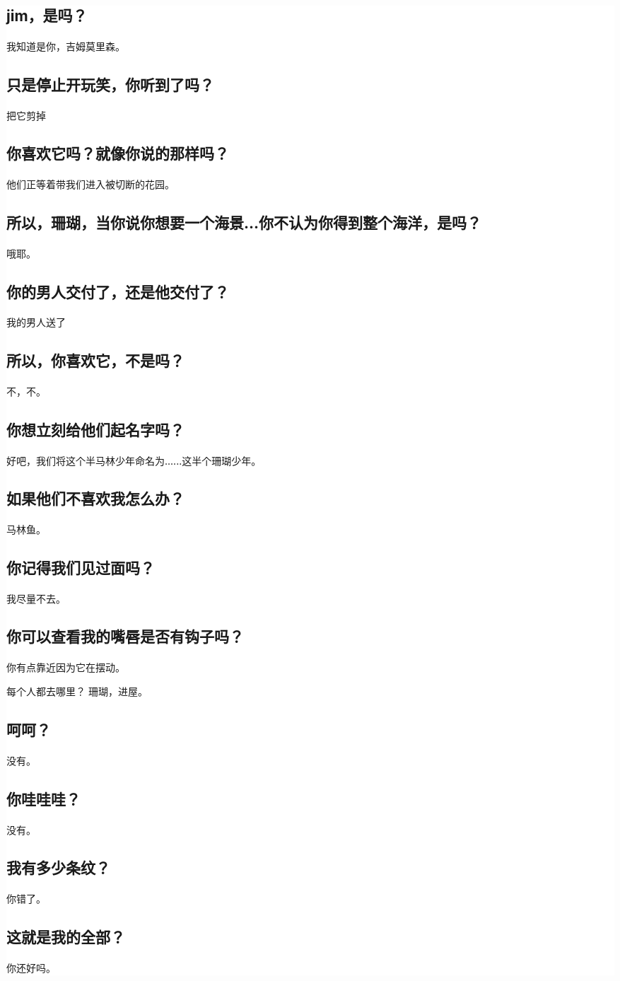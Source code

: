 ##  jim，是吗？
我知道是你，吉姆莫里森。

## 只是停止开玩笑，你听到了吗？
把它剪掉

## 你喜欢它吗？就像你说的那样吗？
他们正等着带我们进入被切断的花园。

## 所以，珊瑚，当你说你想要一个海景...你不认为你得到整个海洋，是吗？
哦耶。

## 你的男人交付了，还是他交付了？
我的男人送了

## 所以，你喜欢它，不是吗？
不，不。

## 你想立刻给他们起名字吗？
好吧，我们将这个半马林少年命名为......这半个珊瑚少年。

## 如果他们不喜欢我怎么办？
马林鱼。

## 你记得我们见过面吗？
我尽量不去。

## 你可以查看我的嘴唇是否有钩子吗？
你有点靠近因为它在摆动。

每个人都去哪里？
珊瑚，进屋。

## 呵呵？
没有。

## 你哇哇哇？
没有。

## 我有多少条纹？
你错了。

##  这就是我的全部？
你还好吗。
